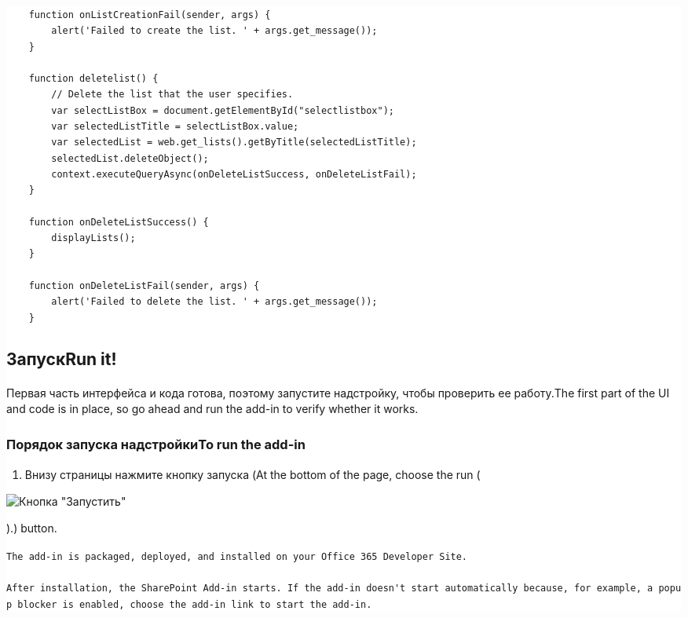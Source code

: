 ```
    function onListCreationFail(sender, args) {
        alert('Failed to create the list. ' + args.get_message());
    }

    function deletelist() {
        // Delete the list that the user specifies.
        var selectListBox = document.getElementById("selectlistbox");
        var selectedListTitle = selectListBox.value;
        var selectedList = web.get_lists().getByTitle(selectedListTitle);
        selectedList.deleteObject();
        context.executeQueryAsync(onDeleteListSuccess, onDeleteListFail);
    }

    function onDeleteListSuccess() {
        displayLists();
    }

    function onDeleteListFail(sender, args) {
        alert('Failed to delete the list. ' + args.get_message());
    }
```


## <a name="run-it"></a><span data-ttu-id="82572-218">Запуск</span><span class="sxs-lookup"><span data-stu-id="82572-218">Run it!</span></span>
<span data-ttu-id="82572-219"><a name="Run1"> </a></span><span class="sxs-lookup"><span data-stu-id="82572-219"><a name="Run1"> </a></span></span>

<span data-ttu-id="82572-220">Первая часть интерфейса и кода готова, поэтому запустите надстройку, чтобы проверить ее работу.</span><span class="sxs-lookup"><span data-stu-id="82572-220">The first part of the UI and code is in place, so go ahead and run the add-in to verify whether it works.</span></span>
 

 

### <a name="to-run-the-add-in"></a><span data-ttu-id="82572-221">Порядок запуска надстройки</span><span class="sxs-lookup"><span data-stu-id="82572-221">To run the add-in</span></span>


1. <span data-ttu-id="82572-222">Внизу страницы нажмите кнопку запуска (</span><span class="sxs-lookup"><span data-stu-id="82572-222">At the bottom of the page, choose the run (</span></span>
 
![Кнопка "Запустить"](../images/Apps_NAPA_Run_Button.png)
 
<span data-ttu-id="82572-224">).</span><span class="sxs-lookup"><span data-stu-id="82572-224">) button.</span></span>
    
    The add-in is packaged, deployed, and installed on your Office 365 Developer Site.
    
    After installation, the SharePoint Add-in starts. If the add-in doesn't start automatically because, for example, a popup blocker is enabled, choose the add-in link to start the add-in.
    